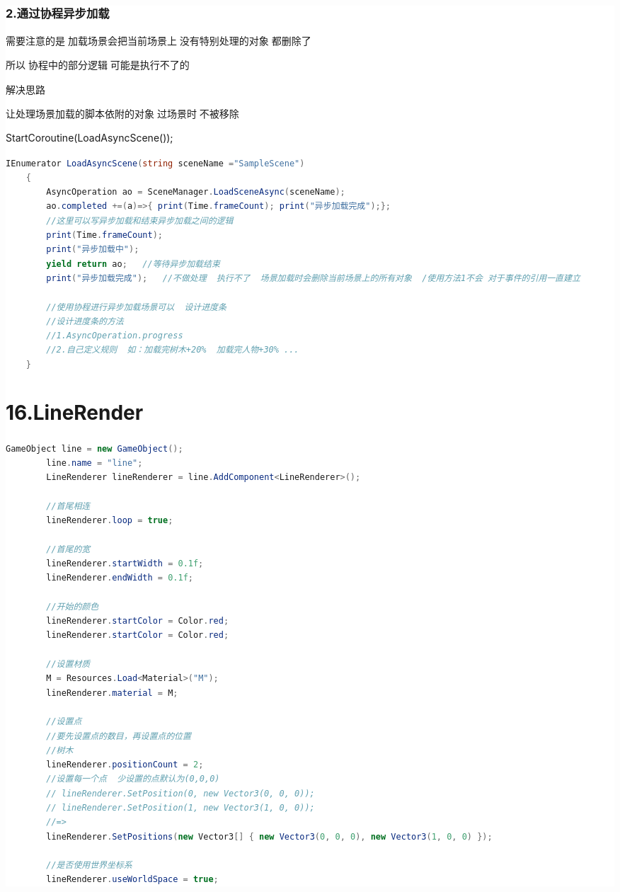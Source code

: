 ### 2.通过协程异步加载

需要注意的是 加载场景会把当前场景上 没有特别处理的对象 都删除了

所以 协程中的部分逻辑 可能是执行不了的

解决思路

让处理场景加载的脚本依附的对象 过场景时 不被移除

StartCoroutine(LoadAsyncScene());

```c#
IEnumerator LoadAsyncScene(string sceneName ="SampleScene")
    {
        AsyncOperation ao = SceneManager.LoadSceneAsync(sceneName);
        ao.completed +=(a)=>{ print(Time.frameCount); print("异步加载完成");};
        //这里可以写异步加载和结束异步加载之间的逻辑
        print(Time.frameCount);
        print("异步加载中");
        yield return ao;   //等待异步加载结束
        print("异步加载完成");   //不做处理  执行不了  场景加载时会删除当前场景上的所有对象  /使用方法1不会 对于事件的引用一直建立

        //使用协程进行异步加载场景可以  设计进度条
        //设计进度条的方法  
        //1.AsyncOperation.progress
        //2.自己定义规则  如：加载完树木+20%  加载完人物+30% ...
    }
```

# 16.LineRender

```c#
GameObject line = new GameObject();
        line.name = "line";
        LineRenderer lineRenderer = line.AddComponent<LineRenderer>();

        //首尾相连
        lineRenderer.loop = true;

        //首尾的宽
        lineRenderer.startWidth = 0.1f;
        lineRenderer.endWidth = 0.1f;

        //开始的颜色    
        lineRenderer.startColor = Color.red;
        lineRenderer.startColor = Color.red;

        //设置材质
        M = Resources.Load<Material>("M");
        lineRenderer.material = M;

        //设置点
        //要先设置点的数目，再设置点的位置
        //树木
        lineRenderer.positionCount = 2;
        //设置每一个点  少设置的点默认为(0,0,0)
        // lineRenderer.SetPosition(0, new Vector3(0, 0, 0));
        // lineRenderer.SetPosition(1, new Vector3(1, 0, 0));
        //=>
        lineRenderer.SetPositions(new Vector3[] { new Vector3(0, 0, 0), new Vector3(1, 0, 0) });
        
        //是否使用世界坐标系
        lineRenderer.useWorldSpace = true;

```